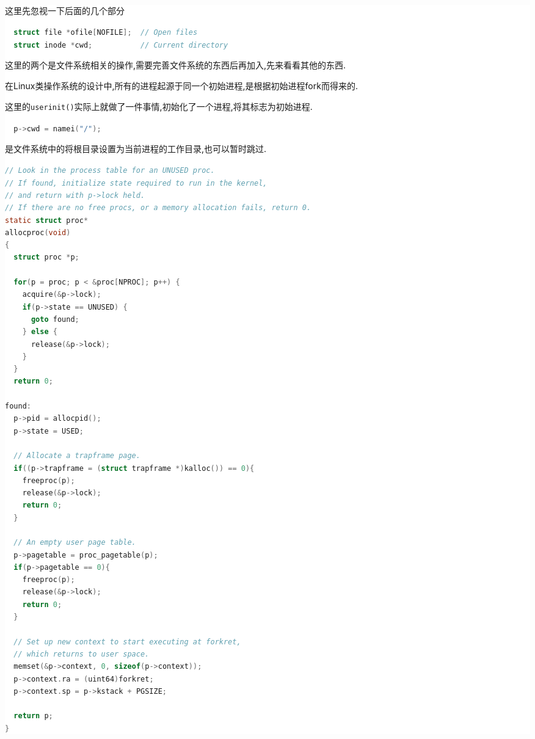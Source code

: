 这里先忽视一下后面的几个部分

```c
  struct file *ofile[NOFILE];  // Open files
  struct inode *cwd;           // Current directory
```

这里的两个是文件系统相关的操作,需要完善文件系统的东西后再加入,先来看看其他的东西.

在Linux类操作系统的设计中,所有的进程起源于同一个初始进程,是根据初始进程fork而得来的.

这里的`userinit()`实际上就做了一件事情,初始化了一个进程,将其标志为初始进程.

```c
  p->cwd = namei("/");
```

是文件系统中的将根目录设置为当前进程的工作目录,也可以暂时跳过.

```c
// Look in the process table for an UNUSED proc.
// If found, initialize state required to run in the kernel,
// and return with p->lock held.
// If there are no free procs, or a memory allocation fails, return 0.
static struct proc*
allocproc(void)
{
  struct proc *p;

  for(p = proc; p < &proc[NPROC]; p++) {
    acquire(&p->lock);
    if(p->state == UNUSED) {
      goto found;
    } else {
      release(&p->lock);
    }
  }
  return 0;

found:
  p->pid = allocpid();
  p->state = USED;

  // Allocate a trapframe page.
  if((p->trapframe = (struct trapframe *)kalloc()) == 0){
    freeproc(p);
    release(&p->lock);
    return 0;
  }

  // An empty user page table.
  p->pagetable = proc_pagetable(p);
  if(p->pagetable == 0){
    freeproc(p);
    release(&p->lock);
    return 0;
  }

  // Set up new context to start executing at forkret,
  // which returns to user space.
  memset(&p->context, 0, sizeof(p->context));
  p->context.ra = (uint64)forkret;
  p->context.sp = p->kstack + PGSIZE;

  return p;
}
```
